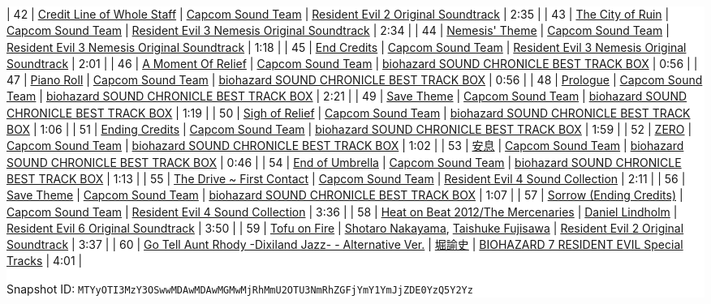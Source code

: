 | 42 | [Credit Line of Whole Staff](https://open.spotify.com/track/62zBsT42CpwRQxfcu7gHMC) | [Capcom Sound Team](https://open.spotify.com/artist/3w1Q754jb31h5CXQCcnLNL) | [Resident Evil 2 Original Soundtrack](https://open.spotify.com/album/0oT3SZgFGCdQe4aazLx2at) | 2:35 |
| 43 | [The City of Ruin](https://open.spotify.com/track/2jLeMTILXTF2J3tzLMnynB) | [Capcom Sound Team](https://open.spotify.com/artist/3w1Q754jb31h5CXQCcnLNL) | [Resident Evil 3 Nemesis Original Soundtrack](https://open.spotify.com/album/4fNHwE7mFeT0E9zybuRBLp) | 2:34 |
| 44 | [Nemesis' Theme](https://open.spotify.com/track/57M9jKWLhVrLX5pFxQMoRj) | [Capcom Sound Team](https://open.spotify.com/artist/3w1Q754jb31h5CXQCcnLNL) | [Resident Evil 3 Nemesis Original Soundtrack](https://open.spotify.com/album/4fNHwE7mFeT0E9zybuRBLp) | 1:18 |
| 45 | [End Credits](https://open.spotify.com/track/73afy02BY6scpYRGOFQ9d8) | [Capcom Sound Team](https://open.spotify.com/artist/3w1Q754jb31h5CXQCcnLNL) | [Resident Evil 3 Nemesis Original Soundtrack](https://open.spotify.com/album/4fNHwE7mFeT0E9zybuRBLp) | 2:01 |
| 46 | [A Moment Of Relief](https://open.spotify.com/track/4Dl4Cxs1hkxphNuQcDZgE3) | [Capcom Sound Team](https://open.spotify.com/artist/3w1Q754jb31h5CXQCcnLNL) | [biohazard SOUND CHRONICLE BEST TRACK BOX](https://open.spotify.com/album/1MGsZkc3qudBr8rjhWu8k0) | 0:56 |
| 47 | [Piano Roll](https://open.spotify.com/track/3Mm4NxqWHGmaT97qepqOYu) | [Capcom Sound Team](https://open.spotify.com/artist/3w1Q754jb31h5CXQCcnLNL) | [biohazard SOUND CHRONICLE BEST TRACK BOX](https://open.spotify.com/album/1MGsZkc3qudBr8rjhWu8k0) | 0:56 |
| 48 | [Prologue](https://open.spotify.com/track/1qxpKgPsS1is1o4Ha15VfH) | [Capcom Sound Team](https://open.spotify.com/artist/3w1Q754jb31h5CXQCcnLNL) | [biohazard SOUND CHRONICLE BEST TRACK BOX](https://open.spotify.com/album/1MGsZkc3qudBr8rjhWu8k0) | 2:21 |
| 49 | [Save Theme](https://open.spotify.com/track/77VG3p0Ua6MrnqeUE85ENb) | [Capcom Sound Team](https://open.spotify.com/artist/3w1Q754jb31h5CXQCcnLNL) | [biohazard SOUND CHRONICLE BEST TRACK BOX](https://open.spotify.com/album/1MGsZkc3qudBr8rjhWu8k0) | 1:19 |
| 50 | [Sigh of Relief](https://open.spotify.com/track/4d5K6JtaiFIX3t6Q2hecRS) | [Capcom Sound Team](https://open.spotify.com/artist/3w1Q754jb31h5CXQCcnLNL) | [biohazard SOUND CHRONICLE BEST TRACK BOX](https://open.spotify.com/album/1MGsZkc3qudBr8rjhWu8k0) | 1:06 |
| 51 | [Ending Credits](https://open.spotify.com/track/0GmQmU984hhMv1PAaPEVHw) | [Capcom Sound Team](https://open.spotify.com/artist/3w1Q754jb31h5CXQCcnLNL) | [biohazard SOUND CHRONICLE BEST TRACK BOX](https://open.spotify.com/album/1MGsZkc3qudBr8rjhWu8k0) | 1:59 |
| 52 | [ZERO](https://open.spotify.com/track/6PDRxU59psnqdTkBN8XUgF) | [Capcom Sound Team](https://open.spotify.com/artist/3w1Q754jb31h5CXQCcnLNL) | [biohazard SOUND CHRONICLE BEST TRACK BOX](https://open.spotify.com/album/1MGsZkc3qudBr8rjhWu8k0) | 1:02 |
| 53 | [安息](https://open.spotify.com/track/4SWsJihJQui0eTwtOTN1Wl) | [Capcom Sound Team](https://open.spotify.com/artist/3w1Q754jb31h5CXQCcnLNL) | [biohazard SOUND CHRONICLE BEST TRACK BOX](https://open.spotify.com/album/1MGsZkc3qudBr8rjhWu8k0) | 0:46 |
| 54 | [End of Umbrella](https://open.spotify.com/track/3eKDqbkCBeO7lScZDofqYy) | [Capcom Sound Team](https://open.spotify.com/artist/3w1Q754jb31h5CXQCcnLNL) | [biohazard SOUND CHRONICLE BEST TRACK BOX](https://open.spotify.com/album/1MGsZkc3qudBr8rjhWu8k0) | 1:13 |
| 55 | [The Drive \~ First Contact](https://open.spotify.com/track/3j7walwuESgdV5mf5J8LMt) | [Capcom Sound Team](https://open.spotify.com/artist/3w1Q754jb31h5CXQCcnLNL) | [Resident Evil 4 Sound Collection](https://open.spotify.com/album/17E5tbNHce6M2Le73VpoUY) | 2:11 |
| 56 | [Save Theme](https://open.spotify.com/track/0xibMiSk2Ioys0V8Q8xlfx) | [Capcom Sound Team](https://open.spotify.com/artist/3w1Q754jb31h5CXQCcnLNL) | [biohazard SOUND CHRONICLE BEST TRACK BOX](https://open.spotify.com/album/1MGsZkc3qudBr8rjhWu8k0) | 1:07 |
| 57 | [Sorrow \(Ending Credits\)](https://open.spotify.com/track/5ltB7Zo3Cc8aj70tvkLB6O) | [Capcom Sound Team](https://open.spotify.com/artist/3w1Q754jb31h5CXQCcnLNL) | [Resident Evil 4 Sound Collection](https://open.spotify.com/album/17E5tbNHce6M2Le73VpoUY) | 3:36 |
| 58 | [Heat on Beat 2012/The Mercenaries](https://open.spotify.com/track/1IzXLyd1gOY7W9ElazmSBv) | [Daniel Lindholm](https://open.spotify.com/artist/3K7OIFQeYz1TDkZqMOjP9O) | [Resident Evil 6 Original Soundtrack](https://open.spotify.com/album/3IPeBis8A0IMFZFXuW0CGi) | 3:50 |
| 59 | [Tofu on Fire](https://open.spotify.com/track/1JqGbX7D8Lh03W3WITm5VS) | [Shotaro Nakayama](https://open.spotify.com/artist/0qM6rCXSK4NRrB1Ucij1a1), [Taishuke Fujisawa](https://open.spotify.com/artist/08eE91OwwwZT0HriYw1xky) | [Resident Evil 2 Original Soundtrack](https://open.spotify.com/album/2zyghKqvMQ5guwNLsnkMp2) | 3:37 |
| 60 | [Go Tell Aunt Rhody \-Dixiland Jazz\- \- Alternative Ver.](https://open.spotify.com/track/4WZG3vulG5PQLURWwc1uAE) | [堀諭史](https://open.spotify.com/artist/56JQzzYTLuEO1MvPct6Tfg) | [BIOHAZARD 7 RESIDENT EVIL Special Tracks](https://open.spotify.com/album/42ZIjUQqG1MHOkZg3KHK2L) | 4:01 |

Snapshot ID: `MTYyOTI3MzY3OSwwMDAwMDAwMGMwMjRhMmU2OTU3NmRhZGFjYmY1YmJjZDE0YzQ5Y2Yz`
